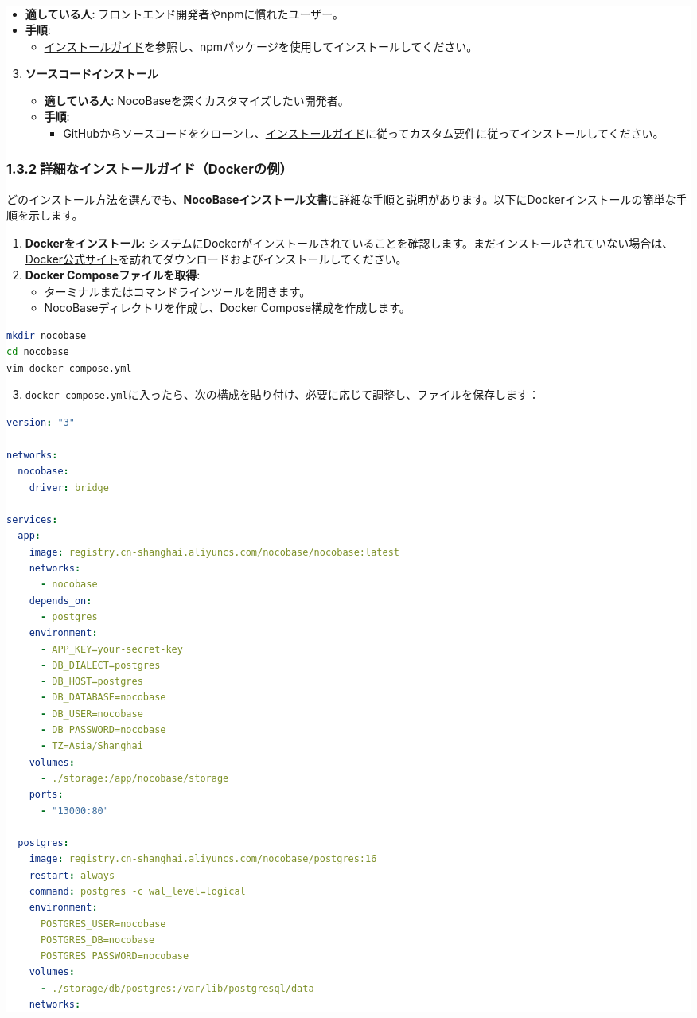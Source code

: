    - **適している人**: フロントエンド開発者やnpmに慣れたユーザー。
   - **手順**:
     - [インストールガイド](https://docs.nocobase.com/welcome/getting-started/installation/create-nocobase-app)を参照し、npmパッケージを使用してインストールしてください。
3. **ソースコードインストール**

   - **適している人**: NocoBaseを深くカスタマイズしたい開発者。
   - **手順**:
     - GitHubからソースコードをクローンし、[インストールガイド](https://docs.nocobase.com/welcome/getting-started/installation/git-clone)に従ってカスタム要件に従ってインストールしてください。

### 1.3.2 **詳細なインストールガイド（Dockerの例）**

どのインストール方法を選んでも、**NocoBaseインストール文書**に詳細な手順と説明があります。以下にDockerインストールの簡単な手順を示します。

1. **Dockerをインストール**: システムにDockerがインストールされていることを確認します。まだインストールされていない場合は、[Docker公式サイト](https://www.docker.com/)を訪れてダウンロードおよびインストールしてください。
2. **Docker Composeファイルを取得**:
   - ターミナルまたはコマンドラインツールを開きます。
   - NocoBaseディレクトリを作成し、Docker Compose構成を作成します。

```bash
mkdir nocobase
cd nocobase
vim docker-compose.yml
```

3. `docker-compose.yml`に入ったら、次の構成を貼り付け、必要に応じて調整し、ファイルを保存します：

```yaml
version: "3"

networks:
  nocobase:
    driver: bridge

services:
  app:
    image: registry.cn-shanghai.aliyuncs.com/nocobase/nocobase:latest
    networks:
      - nocobase
    depends_on:
      - postgres
    environment:
      - APP_KEY=your-secret-key
      - DB_DIALECT=postgres
      - DB_HOST=postgres
      - DB_DATABASE=nocobase
      - DB_USER=nocobase
      - DB_PASSWORD=nocobase
      - TZ=Asia/Shanghai
    volumes:
      - ./storage:/app/nocobase/storage
    ports:
      - "13000:80"

  postgres:
    image: registry.cn-shanghai.aliyuncs.com/nocobase/postgres:16
    restart: always
    command: postgres -c wal_level=logical
    environment:
      POSTGRES_USER=nocobase
      POSTGRES_DB=nocobase
      POSTGRES_PASSWORD=nocobase
    volumes:
      - ./storage/db/postgres:/var/lib/postgresql/data
    networks:
```